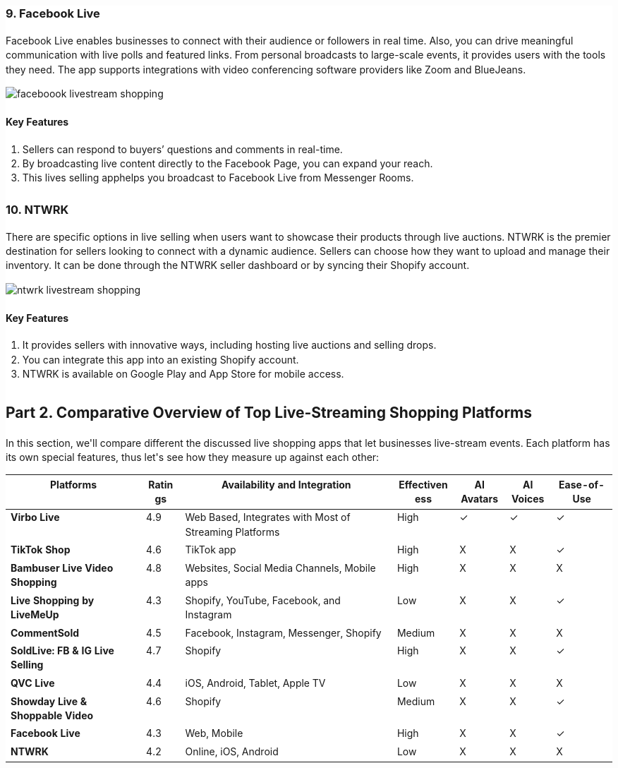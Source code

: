 ### 9\. Facebook Live

Facebook Live enables businesses to connect with their audience or followers in real time. Also, you can drive meaningful communication with live polls and featured links. From personal broadcasts to large-scale events, it provides users with the tools they need. The app supports integrations with video conferencing software providers like Zoom and BlueJeans.

![faceboook livestream shopping](https://images.wondershare.com/virbo/article/2024/03/best-livestream-shopping-apps-to-use-16.jpg)

#### Key Features

1. Sellers can respond to buyers’ questions and comments in real-time.
2. By broadcasting live content directly to the Facebook Page, you can expand your reach.
3. This lives selling apphelps you broadcast to Facebook Live from Messenger Rooms.

### 10\. NTWRK

There are specific options in live selling when users want to showcase their products through live auctions. NTWRK is the premier destination for sellers looking to connect with a dynamic audience. Sellers can choose how they want to upload and manage their inventory. It can be done through the NTWRK seller dashboard or by syncing their Shopify account.

![ntwrk livestream shopping](https://images.wondershare.com/virbo/article/2024/03/best-livestream-shopping-apps-to-use-17.jpg)

#### Key Features

1. It provides sellers with innovative ways, including hosting live auctions and selling drops.
2. You can integrate this app into an existing Shopify account.
3. NTWRK is available on Google Play and App Store for mobile access.

## Part 2\. Comparative Overview of Top Live-Streaming Shopping Platforms

In this section, we'll compare different the discussed live shopping apps that let businesses live-stream events. Each platform has its own special features, thus let's see how they measure up against each other:

| **Platforms**                      | **Ratings** | **Availability and Integration**                       | **Effectiveness** | **AI Avatars** | **AI Voices** | **Ease-of-Use** |
| ---------------------------------- | ----------- | ------------------------------------------------------ | ----------------- | -------------- | ------------- | --------------- |
| **Virbo Live**                     | 4.9         | Web Based, Integrates with Most of Streaming Platforms | High              | ✓              | ✓             | ✓               |
| **TikTok Shop**                    | 4.6         | TikTok app                                             | High              | X              | X             | ✓               |
| **Bambuser Live Video Shopping**   | 4.8         | Websites, Social Media Channels, Mobile apps           | High              | X              | X             | X               |
| **Live Shopping by LiveMeUp**      | 4.3         | Shopify, YouTube, Facebook, and Instagram              | Low               | X              | X             | ✓               |
| **CommentSold**                    | 4.5         | Facebook, Instagram, Messenger, Shopify                | Medium            | X              | X             | X               |
| **SoldLive: FB & IG Live Selling** | 4.7         | Shopify                                                | High              | X              | X             | ✓               |
| **QVC Live**                       | 4.4         | iOS, Android, Tablet, Apple TV                         | Low               | X              | X             | X               |
| **Showday Live & Shoppable Video** | 4.6         | Shopify                                                | Medium            | X              | X             | ✓               |
| **Facebook Live**                  | 4.3         | Web, Mobile                                            | High              | X              | X             | ✓               |
| **NTWRK**                          | 4.2         | Online, iOS, Android                                   | Low               | X              | X             | X               |
